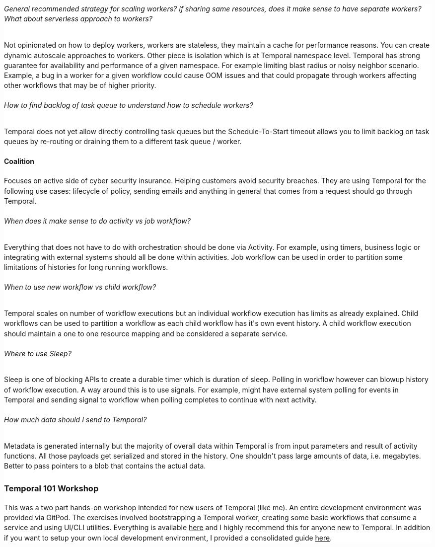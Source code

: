 ###### General recommended strategy for scaling workers? If sharing same resources, does it make sense to have separate workers? What about serverless approach to workers?
Not opinionated on how to deploy workers, workers are stateless, they maintain a cache for performance reasons. You can create dynamic autoscale approaches to workers. Other piece is isolation which is at Temporal namespace level. Temporal has strong guarantee for availability and performance of a given namespace. For example limiting blast radius or noisy neighbor scenario. Example, a bug in a worker for a given workflow could cause OOM issues and that could propagate through workers affecting other workflows that may be of higher priority.

###### How to find backlog of task queue to understand how to schedule workers? 
Temporal does not yet allow directly controlling task queues but the Schedule-To-Start timeout allows you to limit backlog on task queues by re-routing or draining them to a different task queue / worker.

#### Coalition
Focuses on active side of cyber security insurance. Helping customers avoid security breaches. They are using Temporal for the following use cases: lifecycle of policy, sending emails and anything in general that comes from a request should go through Temporal.

###### When does it make sense to do activity vs job workflow?
Everything that does not have to do with orchestration should be done via Activity. For example, using timers, business logic or integrating with external systems should all be done within activities. Job workflow can be used in order to partition some limitations of histories for long running workflows.

###### When to use new workflow vs child workflow?
Temporal scales on number of workflow executions but an individual workflow execution has limits as already explained. Child workflows can be used to partition a workflow as each child workflow has it's own event history. A child workflow execution should maintain a one to one resource mapping and be considered a separate service.

###### Where to use Sleep?
Sleep is one of blocking APIs to create a durable timer which is duration of sleep. Polling in workflow however can blowup history of workflow execution. A way around this is to use signals. For example, might have external system polling for events in Temporal and sending signal to workflow when polling completes to continue with next activity.

###### How much data should I send to Temporal?
Metadata is generated internally but the majority of overall data within Temporal is from input parameters and result of activity functions. All those payloads get serialized and stored in the history. One shouldn't pass large amounts of data, i.e. megabytes. Better to pass pointers to a blob that contains the actual data.

### Temporal 101 Workshop
This was a two part hands-on workshop intended for new users of Temporal (like me). An entire development environment was provided via GitPod. The exercises involved bootstrapping a Temporal worker, creating some basic workflows that consume a service and using UI/CLI utilities. Everything is available [here](https://learn.temporal.io/replay2022) and I highly recommend this for anyone new to Temporal. In addition if you want to setup your own local development environment, I provided a consolidated guide [here](https://keithtenzer.com/temporal/temporal_getting_started_guide/).
